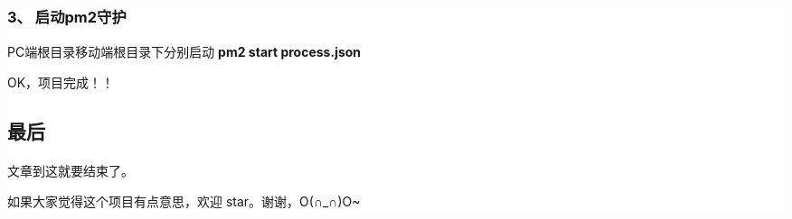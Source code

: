 ### 3、 启动pm2守护

PC端根目录移动端根目录下分别启动
**pm2 start process.json**
 

OK，项目完成！！


## 最后

文章到这就要结束了。

如果大家觉得这个项目有点意思，欢迎 star。谢谢，O(∩_∩)O~